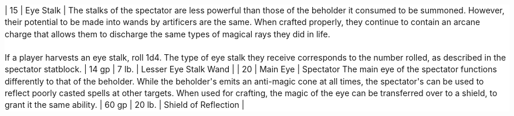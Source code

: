 | 15  | Eye Stalk | The stalks of the spectator are less powerful than those of the beholder it consumed to be summoned. However, their potential to be made into wands by artificers are the same. When crafted properly, they continue to contain an arcane charge that allows them to discharge the same types of magical rays they did in life.<br><br>If a player harvests an eye stalk, roll 1d4. The type of eye stalk they receive corresponds to the number rolled, as described in the spectator statblock. | 14 gp | 7 lb.  | Lesser Eye Stalk Wand |
| 20  | Main Eye  | Spectator The main eye of the spectator functions differently to that of the beholder. While the beholder's emits an anti-magic cone at all times, the spectator's can be used to reflect poorly casted spells at other targets. When used for crafting, the magic of the eye can be transferred over to a shield, to grant it the same ability.                                                                                                                                                  | 60 gp | 20 lb. | Shield of Reflection  |